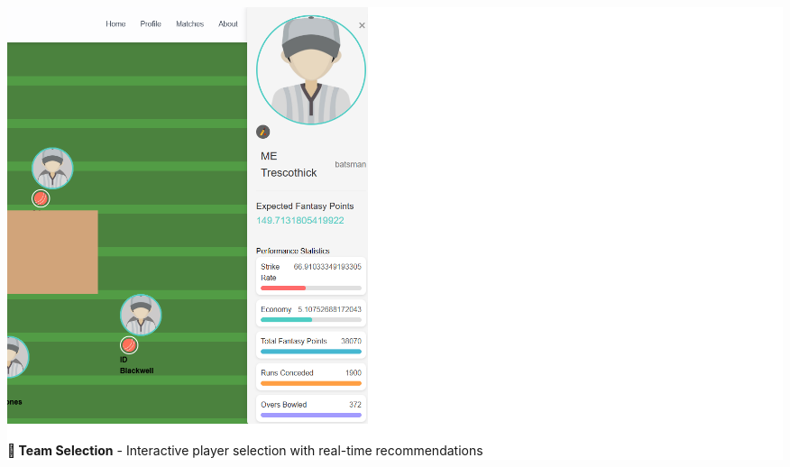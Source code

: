 <img src="images/team-selection.png" alt="Team Selection Interface" width="400">

**🏏 Team Selection** - Interactive player selection with real-time recommendations

</td>
<td width="50%">
